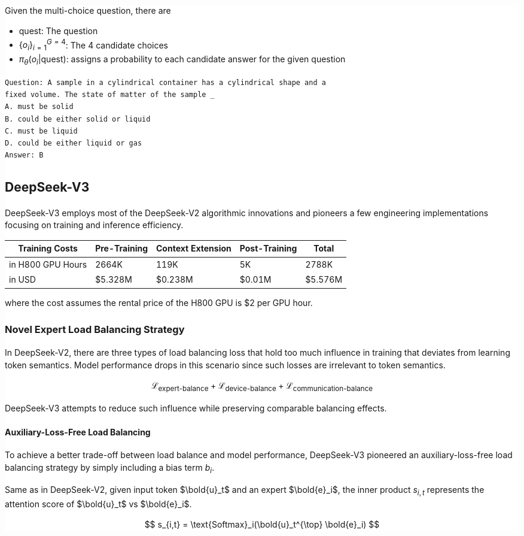 Given the multi-choice question, there are

* $\text{quest}$: The question
* $\{o_i\}^{G=4}_{i=1}$: The 4 candidate choices
* $\pi_{\theta}(o_i|\text{quest})$: assigns a probability to each candidate answer for the given question

```txt
Question: A sample in a cylindrical container has a cylindrical shape and a
fixed volume. The state of matter of the sample _
A. must be solid
B. could be either solid or liquid
C. must be liquid
D. could be either liquid or gas
Answer: B
```

## DeepSeek-V3

DeepSeek-V3 employs most of the DeepSeek-V2 algorithmic innovations and pioneers a few engineering implementations focusing on training and inference efficiency.

|Training Costs|Pre-Training|Context Extension|Post-Training|Total|
|-|-|-|-|-|
|in H800 GPU Hours|2664K|119K|5K|2788K|
|in USD|\$5.328M|\$0.238M|\$0.01M|\$5.576M|

where the cost assumes the rental price of the H800 GPU is $2 per GPU hour.

### Novel Expert Load Balancing Strategy

In DeepSeek-V2, there are three types of load balancing loss that hold too much influence in training that deviates from learning token semantics.
Model performance drops in this scenario since such losses are irrelevant to token semantics.

$$
\mathcal{L}_{\text{expert-balance}}+\mathcal{L}_{\text{device-balance}}+\mathcal{L}_{\text{communication-balance}}
$$

DeepSeek-V3 attempts to reduce such influence while preserving comparable balancing effects.

#### Auxiliary-Loss-Free Load Balancing

To achieve a better trade-off between load balance and model performance, DeepSeek-V3 pioneered an auxiliary-loss-free load balancing strategy by simply including a bias term $b_i$.

Same as in DeepSeek-V2, given input token $\bold{u}_t$ and an expert $\bold{e}_i$, the inner product $s_{i,t}$ represents the attention score of $\bold{u}_t$ vs $\bold{e}_i$.

$$
s_{i,t} = \text{Softmax}_i(\bold{u}_t^{\top} \bold{e}_i)
$$
